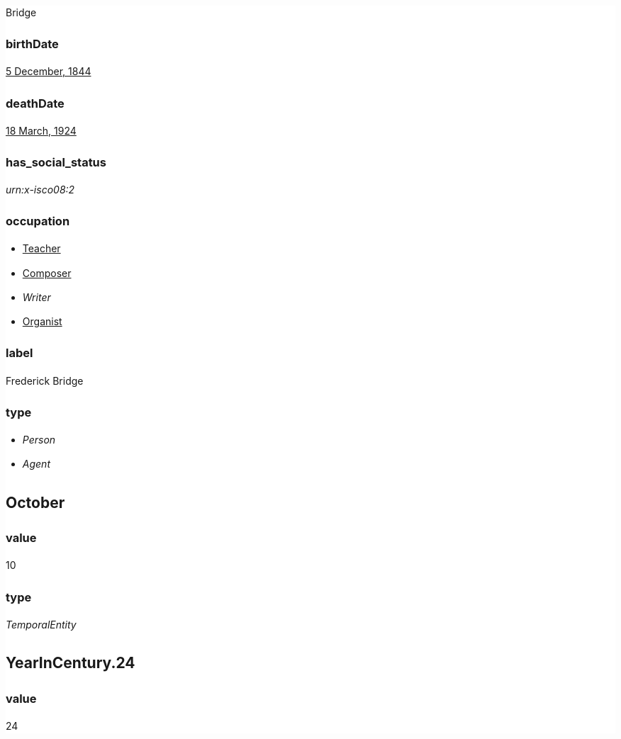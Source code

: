 
Bridge

### birthDate


[5 December, 1844](#5-December-1844)

### deathDate


[18 March, 1924](#18-March-1924)

### has_social_status


*urn:x-isco08:2*

### occupation

 - [Teacher](#Teacher)

 - [Composer](#Composer)

 - *Writer*

 - [Organist](#Organist)

### label


Frederick Bridge

### type

 - *Person*

 - *Agent*

## October

### value


10

### type


*TemporalEntity*

## YearInCentury.24

### value


24
